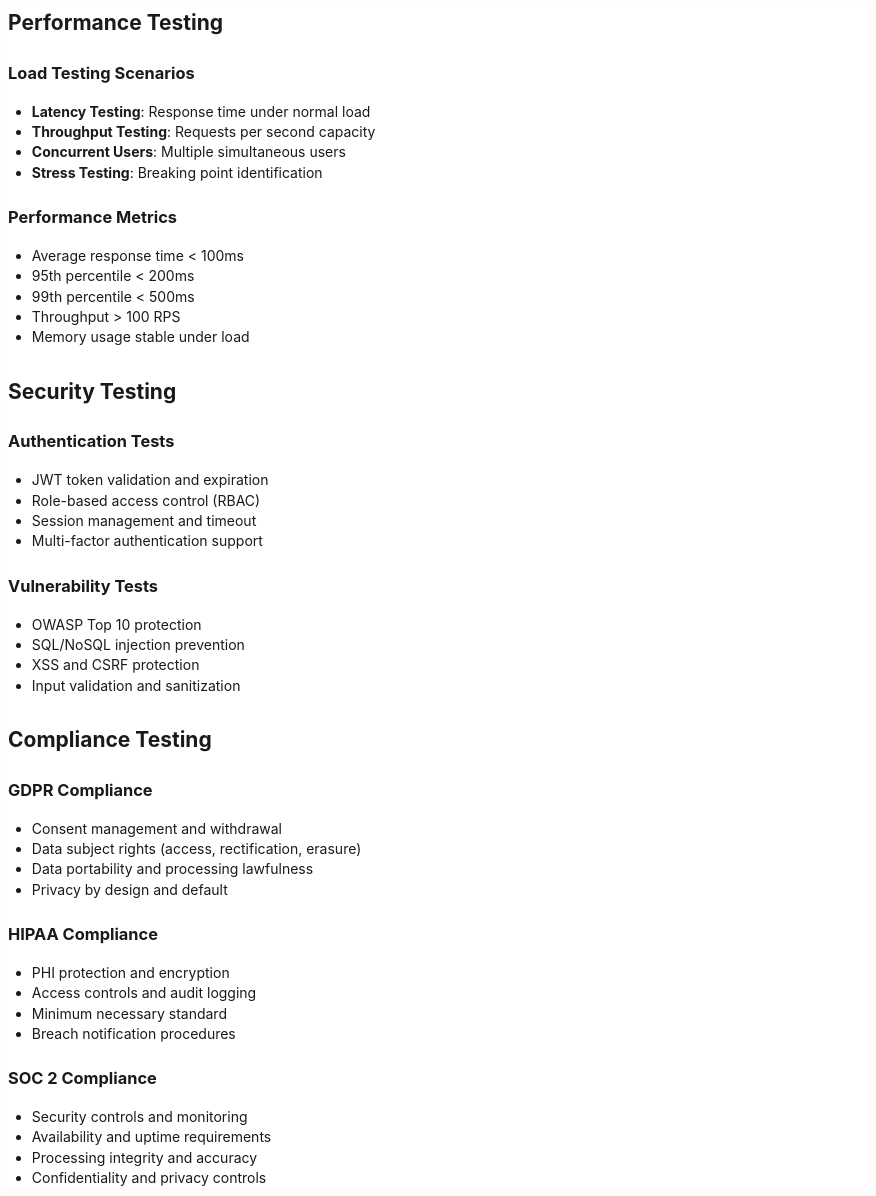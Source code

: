 ## Performance Testing

### Load Testing Scenarios
- **Latency Testing**: Response time under normal load
- **Throughput Testing**: Requests per second capacity
- **Concurrent Users**: Multiple simultaneous users
- **Stress Testing**: Breaking point identification

### Performance Metrics
- Average response time < 100ms
- 95th percentile < 200ms
- 99th percentile < 500ms
- Throughput > 100 RPS
- Memory usage stable under load

## Security Testing

### Authentication Tests
- JWT token validation and expiration
- Role-based access control (RBAC)
- Session management and timeout
- Multi-factor authentication support

### Vulnerability Tests
- OWASP Top 10 protection
- SQL/NoSQL injection prevention
- XSS and CSRF protection
- Input validation and sanitization

## Compliance Testing

### GDPR Compliance
- Consent management and withdrawal
- Data subject rights (access, rectification, erasure)
- Data portability and processing lawfulness
- Privacy by design and default

### HIPAA Compliance
- PHI protection and encryption
- Access controls and audit logging
- Minimum necessary standard
- Breach notification procedures

### SOC 2 Compliance
- Security controls and monitoring
- Availability and uptime requirements
- Processing integrity and accuracy
- Confidentiality and privacy controls

